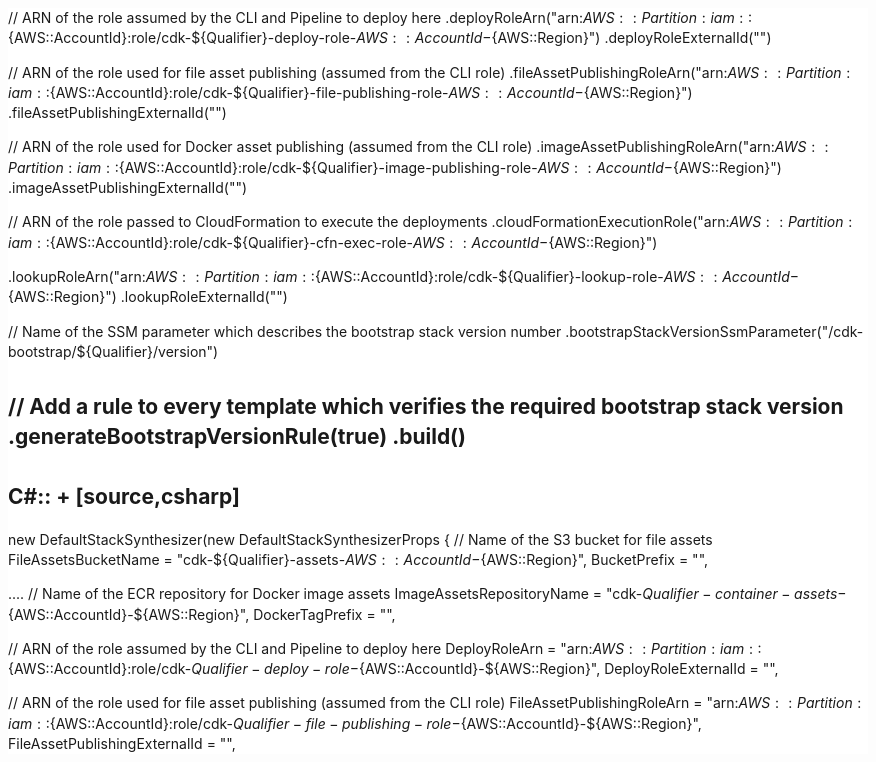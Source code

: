 // ARN of the role assumed by the CLI and Pipeline to deploy here
  .deployRoleArn("arn:${AWS::Partition}:iam::${AWS::AccountId}:role/cdk-$\{Qualifier}-deploy-role-${AWS::AccountId}-${AWS::Region}")
  .deployRoleExternalId("")

// ARN of the role used for file asset publishing (assumed from the CLI role)
  .fileAssetPublishingRoleArn("arn:${AWS::Partition}:iam::${AWS::AccountId}:role/cdk-$\{Qualifier}-file-publishing-role-${AWS::AccountId}-${AWS::Region}")
  .fileAssetPublishingExternalId("")

// ARN of the role used for Docker asset publishing (assumed from the CLI role)
  .imageAssetPublishingRoleArn("arn:${AWS::Partition}:iam::${AWS::AccountId}:role/cdk-$\{Qualifier}-image-publishing-role-${AWS::AccountId}-${AWS::Region}")
  .imageAssetPublishingExternalId("")

// ARN of the role passed to CloudFormation to execute the deployments
  .cloudFormationExecutionRole("arn:${AWS::Partition}:iam::${AWS::AccountId}:role/cdk-$\{Qualifier}-cfn-exec-role-${AWS::AccountId}-${AWS::Region}")

.lookupRoleArn("arn:${AWS::Partition}:iam::${AWS::AccountId}:role/cdk-$\{Qualifier}-lookup-role-${AWS::AccountId}-${AWS::Region}")
  .lookupRoleExternalId("")

// Name of the SSM parameter which describes the bootstrap stack version number
  .bootstrapStackVersionSsmParameter("/cdk-bootstrap/$\{Qualifier}/version")

// Add a rule to every template which verifies the required bootstrap stack version
  .generateBootstrapVersionRule(true)
.build()
---

C#::
+
[source,csharp]
---
new DefaultStackSynthesizer(new DefaultStackSynthesizerProps
{
    // Name of the S3 bucket for file assets
    FileAssetsBucketName = "cdk-$\{Qualifier}-assets-${AWS::AccountId}-${AWS::Region}",
    BucketPrefix = "",

....
// Name of the ECR repository for Docker image assets
ImageAssetsRepositoryName = "cdk-${Qualifier}-container-assets-${AWS::AccountId}-${AWS::Region}",
DockerTagPrefix = "",

// ARN of the role assumed by the CLI and Pipeline to deploy here
DeployRoleArn = "arn:${AWS::Partition}:iam::${AWS::AccountId}:role/cdk-${Qualifier}-deploy-role-${AWS::AccountId}-${AWS::Region}",
DeployRoleExternalId = "",

// ARN of the role used for file asset publishing (assumed from the CLI role)
FileAssetPublishingRoleArn = "arn:${AWS::Partition}:iam::${AWS::AccountId}:role/cdk-${Qualifier}-file-publishing-role-${AWS::AccountId}-${AWS::Region}",
FileAssetPublishingExternalId = "",
